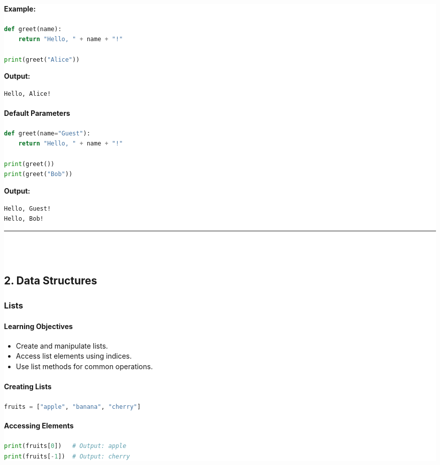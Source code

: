 #### Example:

```python
def greet(name):
    return "Hello, " + name + "!"

print(greet("Alice"))
```

**Output:**

```
Hello, Alice!
```

#### Default Parameters

```python
def greet(name="Guest"):
    return "Hello, " + name + "!"

print(greet())
print(greet("Bob"))
```

**Output:**

```
Hello, Guest!
Hello, Bob!
```

---
<br><br> 

## 2. Data Structures

### Lists

#### Learning Objectives

- Create and manipulate lists.
- Access list elements using indices.
- Use list methods for common operations.

#### Creating Lists

```python
fruits = ["apple", "banana", "cherry"]
```

#### Accessing Elements

```python
print(fruits[0])   # Output: apple
print(fruits[-1])  # Output: cherry
```

